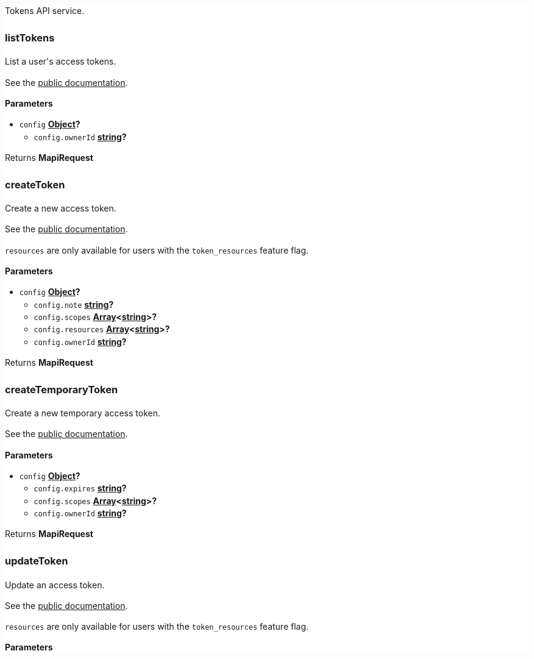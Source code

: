 Tokens API service.

### listTokens

List a user's access tokens.

See the [public documentation][101].

**Parameters**

- `config` **[Object][56]?** 
  - `config.ownerId` **[string][57]?** 

Returns **MapiRequest** 

### createToken

Create a new access token.

See the [public documentation][102].

`resources` are only available for users with the `token_resources`
feature flag.

**Parameters**

- `config` **[Object][56]?** 
  - `config.note` **[string][57]?** 
  - `config.scopes` **[Array][67]&lt;[string][57]>?** 
  - `config.resources` **[Array][67]&lt;[string][57]>?** 
  - `config.ownerId` **[string][57]?** 

Returns **MapiRequest** 

### createTemporaryToken

Create a new temporary access token.

See the [public documentation][103].

**Parameters**

- `config` **[Object][56]?** 
  - `config.expires` **[string][57]?** 
  - `config.scopes` **[Array][67]&lt;[string][57]>?** 
  - `config.ownerId` **[string][57]?** 

Returns **MapiRequest** 

### updateToken

Update an access token.

See the [public documentation][104].

`resources` are only available for users with the `token_resources`
feature flag.

**Parameters**


[1]: #styles
[2]: #getstyle
[3]: #createstyle
[4]: #updatestyle
[5]: #deletestyle
[6]: #liststyles
[7]: #putstyleicon
[8]: #deletestyleicon
[9]: #getstylesprite
[10]: #getfontglyphrange
[11]: #getembeddablehtml
[12]: #uploads
[13]: #listuploads
[14]: #createuploadcredentials
[15]: #createupload
[16]: #getupload
[17]: #deleteupload
[18]: #datasets
[19]: #listdatasets
[20]: #createdataset
[21]: #getmetadata
[22]: #updatemetadata
[23]: #deletedataset
[24]: #listfeatures
[25]: #putfeature
[26]: #getfeature
[27]: #deletefeature
[28]: #tilequery
[29]: #listfeatures-1
[30]: #tilesets
[31]: #listtilesets
[32]: #geocoding
[33]: #forwardgeocode
[34]: #reversegeocode
[35]: #directions
[36]: #getdirections
[37]: #matching
[38]: #getmatching
[39]: #matrix
[40]: #getmatrix
[41]: #tokens
[42]: #listtokens
[43]: #createtoken
[44]: #createtemporarytoken
[45]: #updatetoken
[46]: #gettoken
[47]: #deletetoken
[48]: #listscopes
[49]: #data-structures
[50]: #directionswaypoint
[51]: #matchpath
[52]: #matrixpath
[53]: #coordinates
[54]: #boundingbox
[55]: https://www.mapbox.com/api-documentation/#retrieve-a-style
[56]: https://developer.mozilla.org/docs/Web/JavaScript/Reference/Global_Objects/Object
[57]: https://developer.mozilla.org/docs/Web/JavaScript/Reference/Global_Objects/String
[58]: https://www.mapbox.com/api-documentation/#create-a-style
[59]: https://www.mapbox.com/api-documentation/#update-a-style
[60]: https://developer.mozilla.org/docs/Web/JavaScript/Reference/Global_Objects/Number
[61]: https://developer.mozilla.org/docs/Web/JavaScript/Reference/Global_Objects/Date
[62]: https://developer.mozilla.org/docs/Web/API/Blob
[63]: https://developer.mozilla.org/docs/Web/JavaScript/Reference/Global_Objects/ArrayBuffer
[64]: https://www.mapbox.com/api-documentation/?language=JavaScript#retrieve-a-sprite-image-or-json
[65]: https://developer.mozilla.org/docs/Web/JavaScript/Reference/Global_Objects/Boolean
[66]: https://www.mapbox.com/api-documentation/?language=JavaScript#retrieve-font-glyph-ranges
[67]: https://developer.mozilla.org/docs/Web/JavaScript/Reference/Global_Objects/Array
[68]: https://www.mapbox.com/api-documentation/?language=JavaScript#embed-a-style
[69]: https://www.mapbox.com/api-documentation/#uploads
[70]: https://www.mapbox.com/api-documentation/#retrieve-s3-credentials
[71]: https://www.mapbox.com/api-documentation/#create-an-upload
[72]: https://www.mapbox.com/api-documentation/#retrieve-upload-status
[73]: https://www.mapbox.com/api-documentation/#remove-an-upload
[74]: https://www.mapbox.com/api-documentation/#datasets
[75]: https://www.mapbox.com/api-documentation/#list-datasets
[76]: https://www.mapbox.com/api-documentation/#create-dataset
[77]: https://www.mapbox.com/api-documentation/#retrieve-a-dataset
[78]: https://www.mapbox.com/api-documentation/#update-a-dataset
[79]: https://www.mapbox.com/api-documentation/#delete-a-dataset
[80]: https://www.mapbox.com/api-documentation/#list-features
[81]: https://www.mapbox.com/api-documentation/#insert-or-update-a-feature
[82]: https://www.mapbox.com/api-documentation/#retrieve-a-feature
[83]: https://www.mapbox.com/api-documentation/#delete-a-feature
[84]: https://www.mapbox.com/api-documentation/#tilequery
[85]: https://www.mapbox.com/api-documentation/#list-tilesets
[86]: https://www.mapbox.com/api-documentation/#geocoding
[87]: https://www.mapbox.com/api-documentation/#search-for-places
[88]: https://en.wikipedia.org/wiki/ISO_3166-1_alpha-2
[89]: #coordinates
[90]: #boundingbox
[91]: https://en.wikipedia.org/wiki/IETF_language_tag
[92]: https://en.wikipedia.org/wiki/List_of_ISO_639-1_codes
[93]: https://www.mapbox.com/api-documentation/#retrieve-places-near-a-location
[94]: https://www.mapbox.com/api-documentation/#directions
[95]: #directionswaypoint
[96]: https://www.mapbox.com/api-documentation/#instructions-languages
[97]: https://www.mapbox.com/api-documentation/#map-matching
[98]: #matchpath
[99]: https://www.mapbox.com/api-documentation/#matrix
[100]: #matrixpath
[101]: https://www.mapbox.com/api-documentation/#list-tokens
[102]: https://www.mapbox.com/api-documentation/#create-token
[103]: https://www.mapbox.com/api-documentation/#create-temporary-token
[104]: https://www.mapbox.com/api-documentation/#update-a-token
[105]: https://www.mapbox.com/api-documentation/#retrieve-a-token
[106]: https://www.mapbox.com/api-documentation/?language=cURL#delete-a-token
[107]: https://www.mapbox.com/api-documentation/#list-scopes